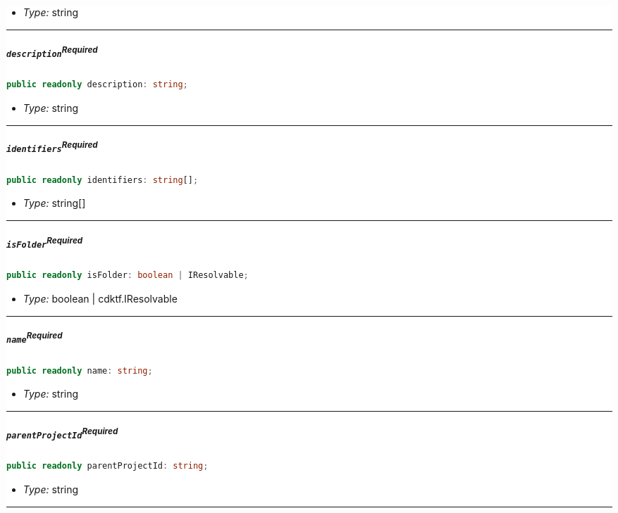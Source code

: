 - *Type:* string

---

##### `description`<sup>Required</sup> <a name="description" id="rhizo-co-terraform-provider-wiz.project.Project.property.description"></a>

```typescript
public readonly description: string;
```

- *Type:* string

---

##### `identifiers`<sup>Required</sup> <a name="identifiers" id="rhizo-co-terraform-provider-wiz.project.Project.property.identifiers"></a>

```typescript
public readonly identifiers: string[];
```

- *Type:* string[]

---

##### `isFolder`<sup>Required</sup> <a name="isFolder" id="rhizo-co-terraform-provider-wiz.project.Project.property.isFolder"></a>

```typescript
public readonly isFolder: boolean | IResolvable;
```

- *Type:* boolean | cdktf.IResolvable

---

##### `name`<sup>Required</sup> <a name="name" id="rhizo-co-terraform-provider-wiz.project.Project.property.name"></a>

```typescript
public readonly name: string;
```

- *Type:* string

---

##### `parentProjectId`<sup>Required</sup> <a name="parentProjectId" id="rhizo-co-terraform-provider-wiz.project.Project.property.parentProjectId"></a>

```typescript
public readonly parentProjectId: string;
```

- *Type:* string

---